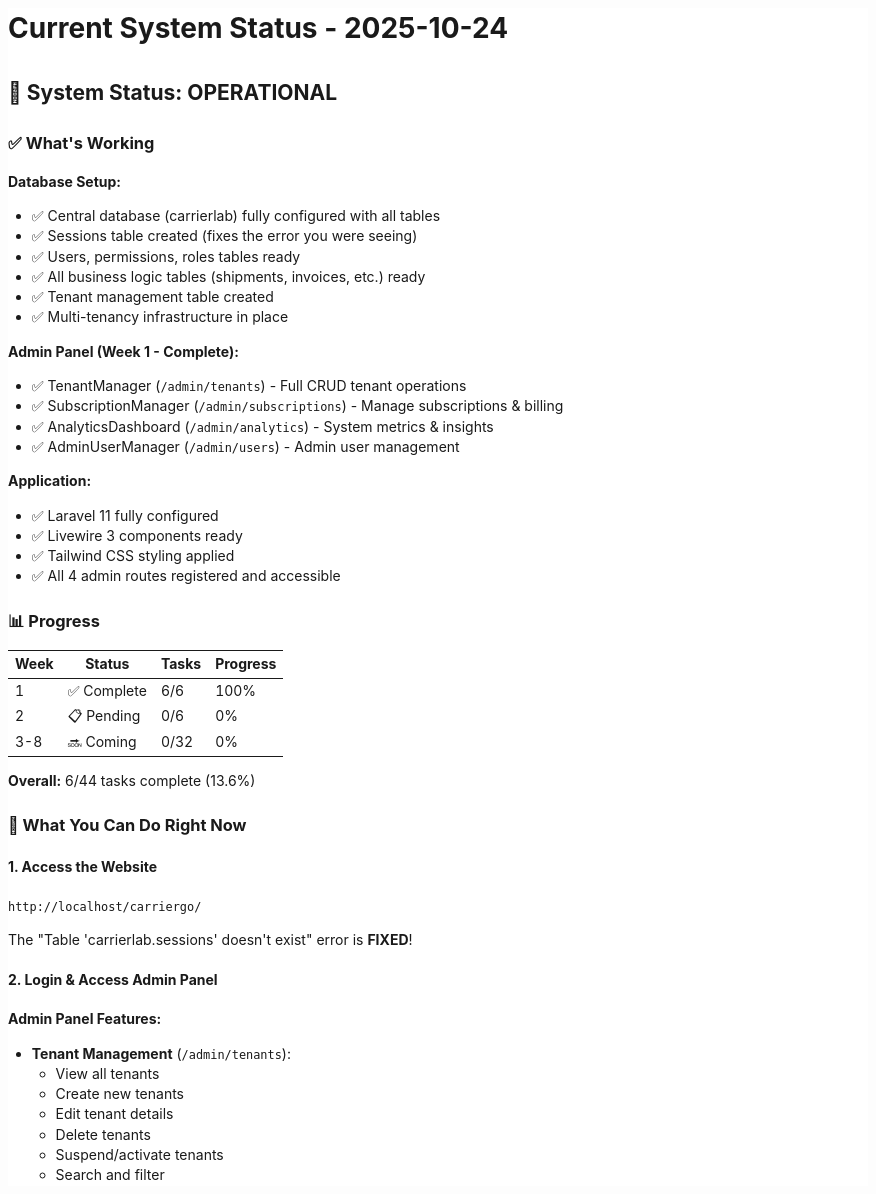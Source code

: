 # Current System Status - 2025-10-24

## 🎉 System Status: OPERATIONAL

### ✅ What's Working

**Database Setup:**
- ✅ Central database (carrierlab) fully configured with all tables
- ✅ Sessions table created (fixes the error you were seeing)
- ✅ Users, permissions, roles tables ready
- ✅ All business logic tables (shipments, invoices, etc.) ready
- ✅ Tenant management table created
- ✅ Multi-tenancy infrastructure in place

**Admin Panel (Week 1 - Complete):**
- ✅ TenantManager (`/admin/tenants`) - Full CRUD tenant operations
- ✅ SubscriptionManager (`/admin/subscriptions`) - Manage subscriptions & billing
- ✅ AnalyticsDashboard (`/admin/analytics`) - System metrics & insights
- ✅ AdminUserManager (`/admin/users`) - Admin user management

**Application:**
- ✅ Laravel 11 fully configured
- ✅ Livewire 3 components ready
- ✅ Tailwind CSS styling applied
- ✅ All 4 admin routes registered and accessible

### 📊 Progress

| Week | Status | Tasks | Progress |
|------|--------|-------|----------|
| 1    | ✅ Complete | 6/6 | 100% |
| 2    | 📋 Pending | 0/6 | 0% |
| 3-8  | 🔜 Coming | 0/32 | 0% |

**Overall:** 6/44 tasks complete (13.6%)

### 🚀 What You Can Do Right Now

#### 1. Access the Website
```
http://localhost/carriergo/
```

The "Table 'carrierlab.sessions' doesn't exist" error is **FIXED**!

#### 2. Login & Access Admin Panel

**Admin Panel Features:**
- **Tenant Management** (`/admin/tenants`):
  - View all tenants
  - Create new tenants
  - Edit tenant details
  - Delete tenants
  - Suspend/activate tenants
  - Search and filter
